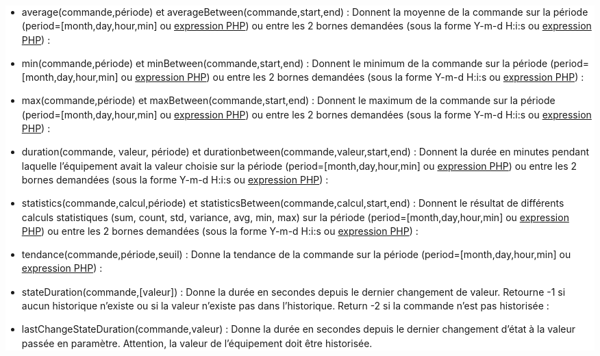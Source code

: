 -   average(commande,période) et averageBetween(commande,start,end)
    : Donnent la moyenne de la commande sur la période
    (period=[month,day,hour,min] ou [expression
    PHP](http://php.net/manual/fr/datetime.formats.relative.php)) ou
    entre les 2 bornes demandées (sous la forme Y-m-d H:i:s ou
    [expression
    PHP](http://php.net/manual/fr/datetime.formats.relative.php)) :

-   min(commande,période) et minBetween(commande,start,end) :
    Donnent le minimum de la commande sur la période
    (period=[month,day,hour,min] ou [expression
    PHP](http://php.net/manual/fr/datetime.formats.relative.php)) ou
    entre les 2 bornes demandées (sous la forme Y-m-d H:i:s ou
    [expression
    PHP](http://php.net/manual/fr/datetime.formats.relative.php)) :

-   max(commande,période) et maxBetween(commande,start,end) :
    Donnent le maximum de la commande sur la période
    (period=[month,day,hour,min] ou [expression
    PHP](http://php.net/manual/fr/datetime.formats.relative.php)) ou
    entre les 2 bornes demandées (sous la forme Y-m-d H:i:s ou
    [expression
    PHP](http://php.net/manual/fr/datetime.formats.relative.php)) :

-   duration(commande, valeur, période) et
    durationbetween(commande,valeur,start,end) : Donnent la durée en
    minutes pendant laquelle l’équipement avait la valeur choisie sur la
    période (period=[month,day,hour,min] ou [expression
    PHP](http://php.net/manual/fr/datetime.formats.relative.php)) ou
    entre les 2 bornes demandées (sous la forme Y-m-d H:i:s ou
    [expression
    PHP](http://php.net/manual/fr/datetime.formats.relative.php)) :

-   statistics(commande,calcul,période) et
    statisticsBetween(commande,calcul,start,end) : Donnent le résultat
    de différents calculs statistiques (sum, count, std,
    variance, avg, min, max) sur la période
    (period=[month,day,hour,min] ou [expression
    PHP](http://php.net/manual/fr/datetime.formats.relative.php)) ou
    entre les 2 bornes demandées (sous la forme Y-m-d H:i:s ou
    [expression
    PHP](http://php.net/manual/fr/datetime.formats.relative.php)) :

-   tendance(commande,période,seuil) : Donne la tendance de la
    commande sur la période (period=[month,day,hour,min] ou
    [expression
    PHP](http://php.net/manual/fr/datetime.formats.relative.php)) :

-   stateDuration(commande,[valeur]) : Donne la durée en secondes
    depuis le dernier changement de valeur. Retourne -1 si aucun
    historique n’existe ou si la valeur n’existe pas dans l’historique.
    Return -2 si la commande n’est pas historisée :

-   lastChangeStateDuration(commande,valeur) : Donne la durée en
    secondes depuis le dernier changement d’état à la valeur passée
    en paramètre. Attention, la valeur de l’équipement doit
    être historisée.
